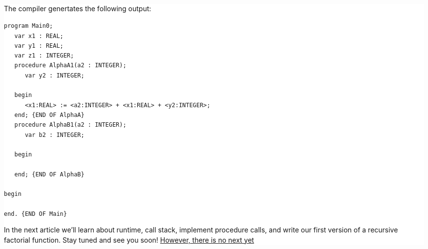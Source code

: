 The compiler genertates the following output:

```
program Main0;
   var x1 : REAL;
   var y1 : REAL;
   var z1 : INTEGER;
   procedure AlphaA1(a2 : INTEGER);
      var y2 : INTEGER;

   begin
      <x1:REAL> := <a2:INTEGER> + <x1:REAL> + <y2:INTEGER>;
   end; {END OF AlphaA}
   procedure AlphaB1(a2 : INTEGER);
      var b2 : INTEGER;

   begin

   end; {END OF AlphaB}

begin

end. {END OF Main}
```

In the next article we’ll learn about runtime, call stack, implement procedure calls, and write our first version of a recursive factorial function. Stay tuned and see you soon! [However, there is no next yet](https://ruslanspivak.com/lsbasi-part14/)